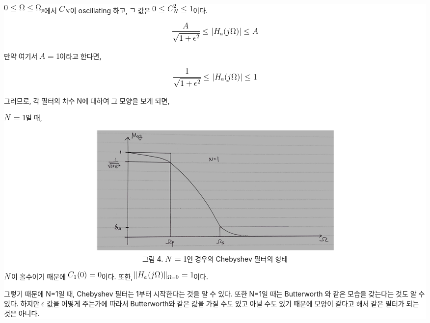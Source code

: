 <img src = "https://raw.githubusercontent.com/angeloyeo/angeloyeo.github.io/master/equations/2020-09-27-Chebyshev/eq93.png">에서 <img src = "https://raw.githubusercontent.com/angeloyeo/angeloyeo.github.io/master/equations/2020-09-27-Chebyshev/eq94.png">이 oscillating 하고, 그 값은 <img src = "https://raw.githubusercontent.com/angeloyeo/angeloyeo.github.io/master/equations/2020-09-27-Chebyshev/eq95.png">이다.

<p align = "center"> <img src = "https://raw.githubusercontent.com/angeloyeo/angeloyeo.github.io/master/equations/2020-09-27-Chebyshev/eq96.png"> </p>

만약 여기서 <img src = "https://raw.githubusercontent.com/angeloyeo/angeloyeo.github.io/master/equations/2020-09-27-Chebyshev/eq97.png">이라고 한다면,

<p align = "center"> <img src = "https://raw.githubusercontent.com/angeloyeo/angeloyeo.github.io/master/equations/2020-09-27-Chebyshev/eq98.png"> </p>

그러므로, 각 필터의 차수 N에 대하여 그 모양을 보게 되면,

<img src = "https://raw.githubusercontent.com/angeloyeo/angeloyeo.github.io/master/equations/2020-09-27-Chebyshev/eq99.png">일 때,

<p align = "center">
  <img src = "https://raw.githubusercontent.com/angeloyeo/angeloyeo.github.io/master/pics/2020-09-27-Chebyshev/pic4.png">
  <br> 그림 4. <img src = "https://raw.githubusercontent.com/angeloyeo/angeloyeo.github.io/master/equations/2020-09-27-Chebyshev/eq100.png">인 경우의 Chebyshev 필터의 형태
</p>

<img src = "https://raw.githubusercontent.com/angeloyeo/angeloyeo.github.io/master/equations/2020-09-27-Chebyshev/eq101.png">이 홀수이기 때문에 <img src = "https://raw.githubusercontent.com/angeloyeo/angeloyeo.github.io/master/equations/2020-09-27-Chebyshev/eq102.png">이다. 또한, <img src = "https://raw.githubusercontent.com/angeloyeo/angeloyeo.github.io/master/equations/2020-09-27-Chebyshev/eq103.png">이다.

그렇기 때문에 N=1일 때, Chebyshev 필터는 1부터 시작한다는 것을 알 수 있다. 
또한 N=1일 때는 Butterworth 와 같은 모습을 갖는다는 것도 알 수 있다. 하지만 <img src = "https://raw.githubusercontent.com/angeloyeo/angeloyeo.github.io/master/equations/2020-09-27-Chebyshev/eq104.png"> 값을 어떻게 주는가에 따라서 Butterworth와 같은 값을 가질 수도 있고 아닐 수도 있기 때문에 모양이 같다고 해서 같은 필터가 되는 것은 아니다.
